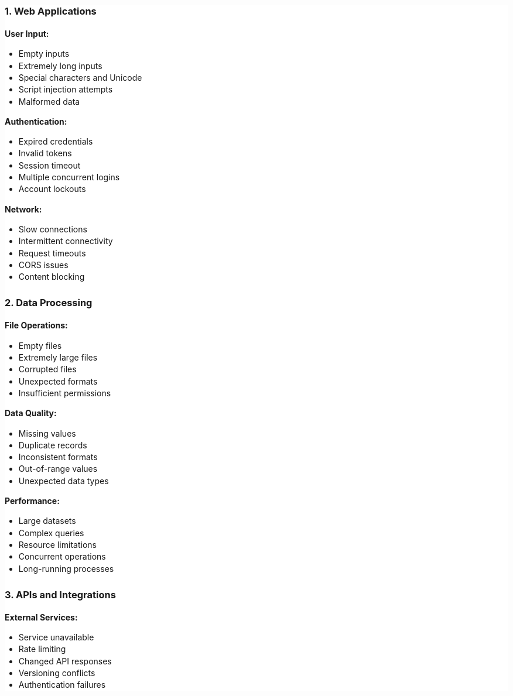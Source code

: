 ### 1. Web Applications

**User Input:**
- Empty inputs
- Extremely long inputs
- Special characters and Unicode
- Script injection attempts
- Malformed data

**Authentication:**
- Expired credentials
- Invalid tokens
- Session timeout
- Multiple concurrent logins
- Account lockouts

**Network:**
- Slow connections
- Intermittent connectivity
- Request timeouts
- CORS issues
- Content blocking

### 2. Data Processing

**File Operations:**
- Empty files
- Extremely large files
- Corrupted files
- Unexpected formats
- Insufficient permissions

**Data Quality:**
- Missing values
- Duplicate records
- Inconsistent formats
- Out-of-range values
- Unexpected data types

**Performance:**
- Large datasets
- Complex queries
- Resource limitations
- Concurrent operations
- Long-running processes

### 3. APIs and Integrations

**External Services:**
- Service unavailable
- Rate limiting
- Changed API responses
- Versioning conflicts
- Authentication failures
